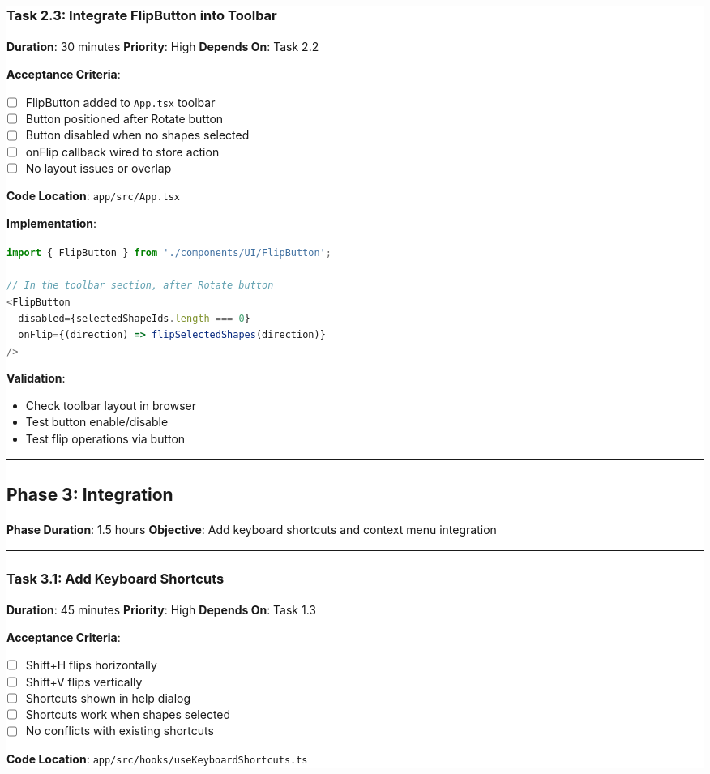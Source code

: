 
### Task 2.3: Integrate FlipButton into Toolbar
**Duration**: 30 minutes
**Priority**: High
**Depends On**: Task 2.2

**Acceptance Criteria**:
- [ ] FlipButton added to `App.tsx` toolbar
- [ ] Button positioned after Rotate button
- [ ] Button disabled when no shapes selected
- [ ] onFlip callback wired to store action
- [ ] No layout issues or overlap

**Code Location**: `app/src/App.tsx`

**Implementation**:

```typescript
import { FlipButton } from './components/UI/FlipButton';

// In the toolbar section, after Rotate button
<FlipButton
  disabled={selectedShapeIds.length === 0}
  onFlip={(direction) => flipSelectedShapes(direction)}
/>
```

**Validation**:
- Check toolbar layout in browser
- Test button enable/disable
- Test flip operations via button

---

## Phase 3: Integration

**Phase Duration**: 1.5 hours
**Objective**: Add keyboard shortcuts and context menu integration

---

### Task 3.1: Add Keyboard Shortcuts
**Duration**: 45 minutes
**Priority**: High
**Depends On**: Task 1.3

**Acceptance Criteria**:
- [ ] Shift+H flips horizontally
- [ ] Shift+V flips vertically
- [ ] Shortcuts shown in help dialog
- [ ] Shortcuts work when shapes selected
- [ ] No conflicts with existing shortcuts

**Code Location**: `app/src/hooks/useKeyboardShortcuts.ts`
